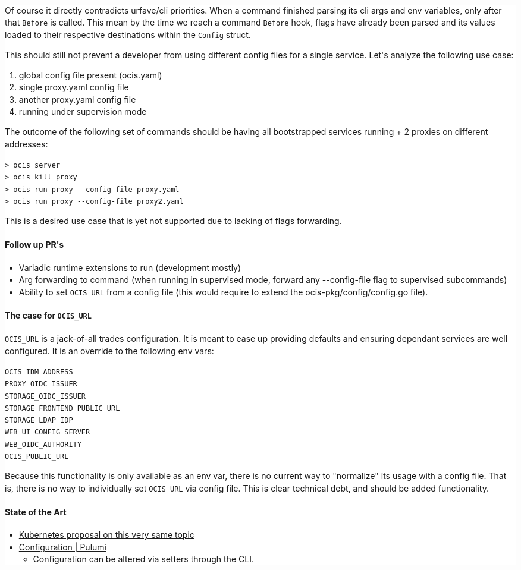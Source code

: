 Of course it directly contradicts urfave/cli priorities. When a command finished parsing its cli args and env variables, only after that `Before` is called. This mean by the time we reach a command `Before` hook, flags have already been parsed and its values loaded to their respective destinations within the `Config` struct.

This should still not prevent a developer from using different config files for a single service. Let's analyze the following use case:

1. global config file present (ocis.yaml)
2. single proxy.yaml config file
3. another proxy.yaml config file
4. running under supervision mode

The outcome of the following set of commands should be having all bootstrapped services running + 2 proxies on different addresses:

```console
> ocis server
> ocis kill proxy
> ocis run proxy --config-file proxy.yaml
> ocis run proxy --config-file proxy2.yaml
```

This is a desired use case that is yet not supported due to lacking of flags forwarding.

#### Follow up PR's

- Variadic runtime extensions to run (development mostly)
- Arg forwarding to command (when running in supervised mode, forward any --config-file flag to supervised subcommands)
- Ability to set `OCIS_URL` from a config file (this would require to extend the ocis-pkg/config/config.go file).

#### The case for `OCIS_URL`

`OCIS_URL` is a jack-of-all trades configuration. It is meant to ease up providing defaults and ensuring dependant services are well configured. It is an override to the following env vars:

```
OCIS_IDM_ADDRESS
PROXY_OIDC_ISSUER
STORAGE_OIDC_ISSUER
STORAGE_FRONTEND_PUBLIC_URL
STORAGE_LDAP_IDP
WEB_UI_CONFIG_SERVER
WEB_OIDC_AUTHORITY
OCIS_PUBLIC_URL
```

Because this functionality is only available as an env var, there is no current way to "normalize" its usage with a config file. That is, there is no way to individually set `OCIS_URL` via config file. This is clear technical debt, and should be added functionality.

#### State of the Art
- [Kubernetes proposal on this very same topic](https://docs.google.com/document/d/1Dvct469xfjkgy3tjWMAKvRAJo4CmGH4cgSVGTDpay6A)
- [Configuration \| Pulumi](https://www.pulumi.com/docs/intro/concepts/config/)
  - Configuration can be altered via setters through the CLI.
